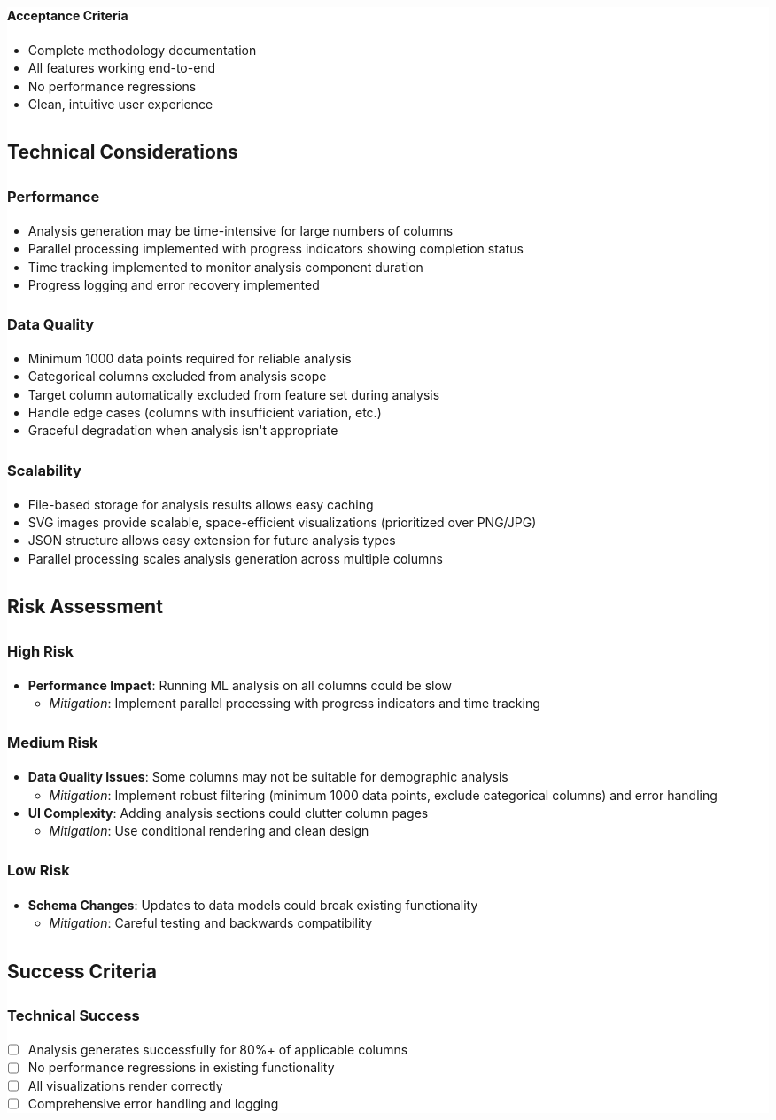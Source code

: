 #### Acceptance Criteria
- Complete methodology documentation
- All features working end-to-end
- No performance regressions
- Clean, intuitive user experience

## Technical Considerations

### Performance
- Analysis generation may be time-intensive for large numbers of columns
- Parallel processing implemented with progress indicators showing completion status
- Time tracking implemented to monitor analysis component duration
- Progress logging and error recovery implemented

### Data Quality
- Minimum 1000 data points required for reliable analysis
- Categorical columns excluded from analysis scope
- Target column automatically excluded from feature set during analysis
- Handle edge cases (columns with insufficient variation, etc.)
- Graceful degradation when analysis isn't appropriate

### Scalability
- File-based storage for analysis results allows easy caching
- SVG images provide scalable, space-efficient visualizations (prioritized over PNG/JPG)
- JSON structure allows easy extension for future analysis types
- Parallel processing scales analysis generation across multiple columns

## Risk Assessment

### High Risk
- **Performance Impact**: Running ML analysis on all columns could be slow
  - *Mitigation*: Implement parallel processing with progress indicators and time tracking

### Medium Risk
- **Data Quality Issues**: Some columns may not be suitable for demographic analysis
  - *Mitigation*: Implement robust filtering (minimum 1000 data points, exclude categorical columns) and error handling
- **UI Complexity**: Adding analysis sections could clutter column pages
  - *Mitigation*: Use conditional rendering and clean design

### Low Risk
- **Schema Changes**: Updates to data models could break existing functionality
  - *Mitigation*: Careful testing and backwards compatibility

## Success Criteria

### Technical Success
- [ ] Analysis generates successfully for 80%+ of applicable columns
- [ ] No performance regressions in existing functionality
- [ ] All visualizations render correctly
- [ ] Comprehensive error handling and logging
